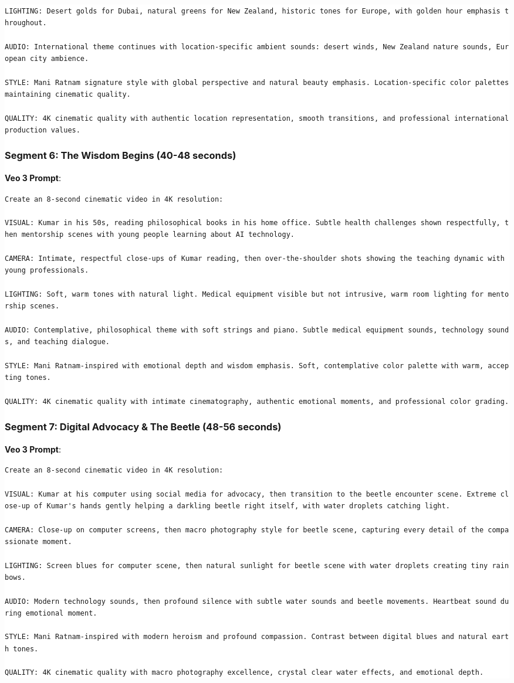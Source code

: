 ```
LIGHTING: Desert golds for Dubai, natural greens for New Zealand, historic tones for Europe, with golden hour emphasis throughout.

AUDIO: International theme continues with location-specific ambient sounds: desert winds, New Zealand nature sounds, European city ambience.

STYLE: Mani Ratnam signature style with global perspective and natural beauty emphasis. Location-specific color palettes maintaining cinematic quality.

QUALITY: 4K cinematic quality with authentic location representation, smooth transitions, and professional international production values.
```

### **Segment 6: The Wisdom Begins (40-48 seconds)**
**Veo 3 Prompt**:
```
Create an 8-second cinematic video in 4K resolution:

VISUAL: Kumar in his 50s, reading philosophical books in his home office. Subtle health challenges shown respectfully, then mentorship scenes with young people learning about AI technology.

CAMERA: Intimate, respectful close-ups of Kumar reading, then over-the-shoulder shots showing the teaching dynamic with young professionals.

LIGHTING: Soft, warm tones with natural light. Medical equipment visible but not intrusive, warm room lighting for mentorship scenes.

AUDIO: Contemplative, philosophical theme with soft strings and piano. Subtle medical equipment sounds, technology sounds, and teaching dialogue.

STYLE: Mani Ratnam-inspired with emotional depth and wisdom emphasis. Soft, contemplative color palette with warm, accepting tones.

QUALITY: 4K cinematic quality with intimate cinematography, authentic emotional moments, and professional color grading.
```

### **Segment 7: Digital Advocacy & The Beetle (48-56 seconds)**
**Veo 3 Prompt**:
```
Create an 8-second cinematic video in 4K resolution:

VISUAL: Kumar at his computer using social media for advocacy, then transition to the beetle encounter scene. Extreme close-up of Kumar's hands gently helping a darkling beetle right itself, with water droplets catching light.

CAMERA: Close-up on computer screens, then macro photography style for beetle scene, capturing every detail of the compassionate moment.

LIGHTING: Screen blues for computer scene, then natural sunlight for beetle scene with water droplets creating tiny rainbows.

AUDIO: Modern technology sounds, then profound silence with subtle water sounds and beetle movements. Heartbeat sound during emotional moment.

STYLE: Mani Ratnam-inspired with modern heroism and profound compassion. Contrast between digital blues and natural earth tones.

QUALITY: 4K cinematic quality with macro photography excellence, crystal clear water effects, and emotional depth.
```

